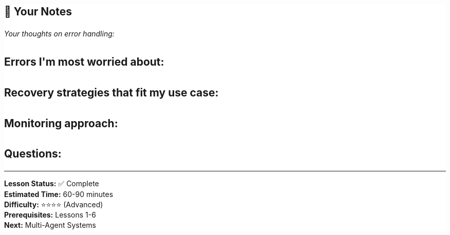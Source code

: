 
## 📝 Your Notes

*Your thoughts on error handling:*

**Errors I'm most worried about:**
- 

**Recovery strategies that fit my use case:**
- 

**Monitoring approach:**
- 

**Questions:**
- 

---

**Lesson Status:** ✅ Complete  
**Estimated Time:** 60-90 minutes  
**Difficulty:** ⭐⭐⭐⭐ (Advanced)  
**Prerequisites:** Lessons 1-6  
**Next:** Multi-Agent Systems